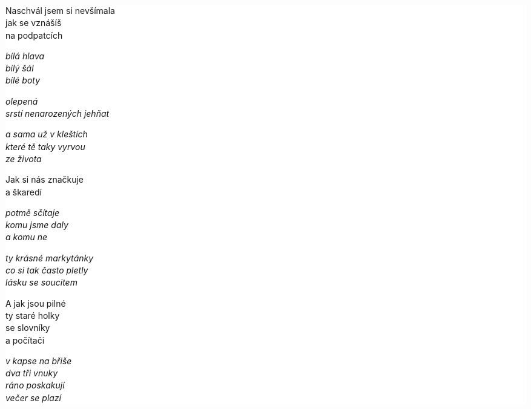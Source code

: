 <section>

Naschvál jsem si nevšímala  
jak se vznášíš  
na podpatcích

_bílá hlava  
bílý šál  
bílé boty_

</section>

<section>

_olepená  
srstí nenarozených jehňat_

</section>

<section>

_a sama už v kleštích  
které tě taky vyrvou  
ze života_

</section>

<section>

Jak si nás značkuje  
a škaredí

_potmě sčítaje  
komu jsme daly  
a komu ne_

</section>

<section>

_ty krásné markytánky  
co si tak často pletly  
lásku se soucitem_

</section>

<section>

A jak jsou pilné  
ty staré holky  
se slovníky  
a počítači

_v kapse na břiše  
dva tři vnuky  
ráno poskakují  
večer se plazí_

</section>

<section>
